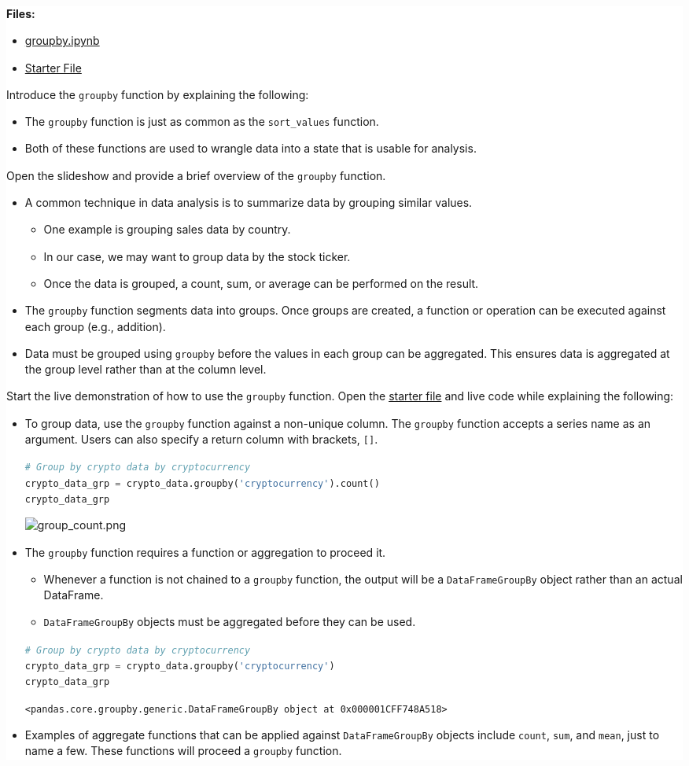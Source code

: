 **Files:**

* [groupby.ipynb](Activities/05-Ins_Groupby/Solved/groupby.ipynb)

* [Starter File](Activities/05-Ins_Groupby/Unsolved/groupby.ipynb)

Introduce the `groupby` function by explaining the following:

* The `groupby` function is just as common as the `sort_values` function.

* Both of these functions are used to wrangle data into a state that is usable for analysis.

Open the slideshow and provide a brief overview of the `groupby` function.

* A common technique in data analysis is to summarize data by grouping similar values.

  * One example is grouping sales data by country.

  * In our case, we may want to group data by the stock ticker.

  * Once the data is grouped, a count, sum, or average can be performed on the result.

* The `groupby` function segments data into groups. Once groups are created, a function or operation can be executed against each group (e.g., addition).

* Data must be grouped using `groupby` before the values in each group can be aggregated. This ensures data is aggregated at the group level rather than at the column level.

Start the live demonstration of how to use the `groupby` function. Open the [starter file](Activities/05-Ins_Groupby/Unsolved/groupby.ipynb) and live code while explaining the following:

* To group data, use the `groupby` function against a non-unique column. The `groupby` function accepts a series name as an argument. Users can also specify a return column with brackets, `[]`.

  ```python
  # Group by crypto data by cryptocurrency
  crypto_data_grp = crypto_data.groupby('cryptocurrency').count()
  crypto_data_grp
  ```

  ![group_count.png](Images/group_count.png)

* The `groupby` function requires a function or aggregation to proceed it.

  * Whenever a function is not chained to a `groupby` function, the output will be a `DataFrameGroupBy` object rather than an actual DataFrame.

  * `DataFrameGroupBy` objects must be aggregated before they can be used.

  ```python
  # Group by crypto data by cryptocurrency
  crypto_data_grp = crypto_data.groupby('cryptocurrency')
  crypto_data_grp
  ```

  ```
  <pandas.core.groupby.generic.DataFrameGroupBy object at 0x000001CFF748A518>
  ```

* Examples of aggregate functions that can be applied against `DataFrameGroupBy` objects include `count`, `sum`, and `mean`, just to name a few. These functions will proceed a `groupby` function.
